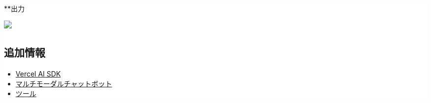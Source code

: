 \*\*出力

![](/img/build/tools/kaia-agent-kit/kaia-agent-vercel-ai.gif)

## 追加情報

- [Vercel AI SDK](https://sdk.vercel.ai/docs/getting-started/nextjs-app-router)
- [マルチモーダルチャットボット](https://sdk.vercel.ai/docs/guides/multi-modal-chatbot)
- [ツール](https://sdk.vercel.ai/docs/foundations/tools)






